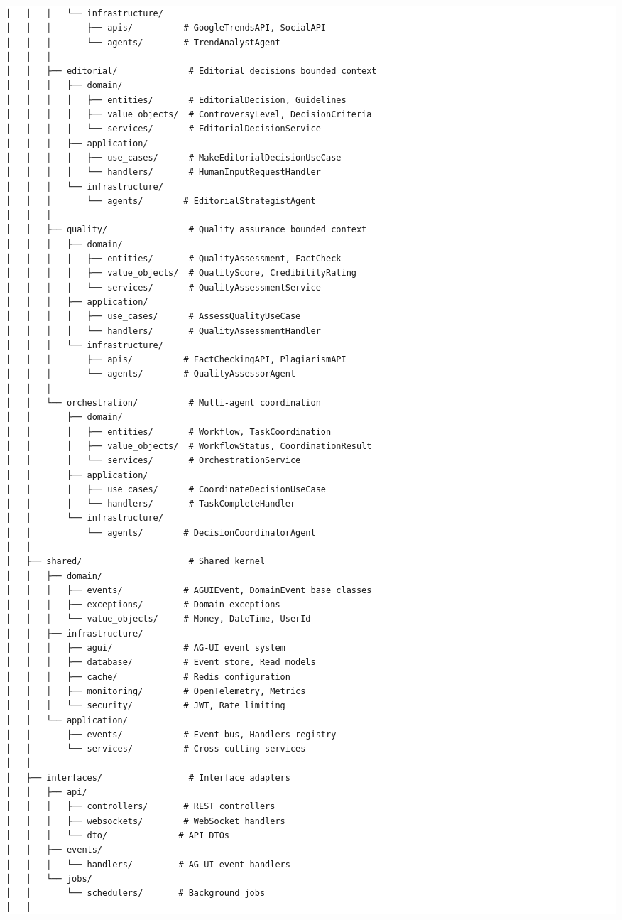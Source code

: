 ```
│   │   │   └── infrastructure/
│   │   │       ├── apis/          # GoogleTrendsAPI, SocialAPI
│   │   │       └── agents/        # TrendAnalystAgent
│   │   │
│   │   ├── editorial/              # Editorial decisions bounded context
│   │   │   ├── domain/
│   │   │   │   ├── entities/       # EditorialDecision, Guidelines
│   │   │   │   ├── value_objects/  # ControversyLevel, DecisionCriteria
│   │   │   │   └── services/       # EditorialDecisionService
│   │   │   ├── application/
│   │   │   │   ├── use_cases/      # MakeEditorialDecisionUseCase
│   │   │   │   └── handlers/       # HumanInputRequestHandler
│   │   │   └── infrastructure/
│   │   │       └── agents/        # EditorialStrategistAgent
│   │   │
│   │   ├── quality/                # Quality assurance bounded context
│   │   │   ├── domain/
│   │   │   │   ├── entities/       # QualityAssessment, FactCheck
│   │   │   │   ├── value_objects/  # QualityScore, CredibilityRating
│   │   │   │   └── services/       # QualityAssessmentService
│   │   │   ├── application/
│   │   │   │   ├── use_cases/      # AssessQualityUseCase
│   │   │   │   └── handlers/       # QualityAssessmentHandler
│   │   │   └── infrastructure/
│   │   │       ├── apis/          # FactCheckingAPI, PlagiarismAPI
│   │   │       └── agents/        # QualityAssessorAgent
│   │   │
│   │   └── orchestration/          # Multi-agent coordination
│   │       ├── domain/
│   │       │   ├── entities/       # Workflow, TaskCoordination
│   │       │   ├── value_objects/  # WorkflowStatus, CoordinationResult
│   │       │   └── services/       # OrchestrationService
│   │       ├── application/
│   │       │   ├── use_cases/      # CoordinateDecisionUseCase
│   │       │   └── handlers/       # TaskCompleteHandler
│   │       └── infrastructure/
│   │           └── agents/        # DecisionCoordinatorAgent
│   │
│   ├── shared/                     # Shared kernel
│   │   ├── domain/
│   │   │   ├── events/            # AGUIEvent, DomainEvent base classes
│   │   │   ├── exceptions/        # Domain exceptions
│   │   │   └── value_objects/     # Money, DateTime, UserId
│   │   ├── infrastructure/
│   │   │   ├── agui/              # AG-UI event system
│   │   │   ├── database/          # Event store, Read models
│   │   │   ├── cache/             # Redis configuration
│   │   │   ├── monitoring/        # OpenTelemetry, Metrics
│   │   │   └── security/          # JWT, Rate limiting
│   │   └── application/
│   │       ├── events/            # Event bus, Handlers registry
│   │       └── services/          # Cross-cutting services
│   │
│   ├── interfaces/                 # Interface adapters
│   │   ├── api/
│   │   │   ├── controllers/       # REST controllers
│   │   │   ├── websockets/        # WebSocket handlers
│   │   │   └── dto/              # API DTOs
│   │   ├── events/
│   │   │   └── handlers/         # AG-UI event handlers
│   │   └── jobs/
│   │       └── schedulers/       # Background jobs
│   │
```